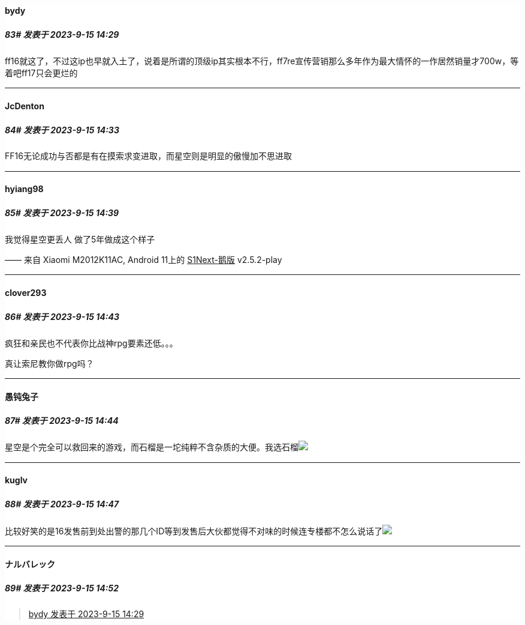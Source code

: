 ####  bydy  
##### 83#       发表于 2023-9-15 14:29

ff16就这了，不过这ip也早就入土了，说着是所谓的顶级ip其实根本不行，ff7re宣传营销那么多年作为最大情怀的一作居然销量才700w，等着吧ff17只会更烂的

*****

####  JcDenton  
##### 84#       发表于 2023-9-15 14:33

FF16无论成功与否都是有在摸索求变进取，而星空则是明显的傲慢加不思进取

*****

####  hyiang98  
##### 85#       发表于 2023-9-15 14:39

我觉得星空更丢人
做了5年做成这个样子

—— 来自 Xiaomi M2012K11AC, Android 11上的 [S1Next-鹅版](https://github.com/ykrank/S1-Next/releases) v2.5.2-play

*****

####  clover293  
##### 86#       发表于 2023-9-15 14:43

疯狂和亲民也不代表你比战神rpg要素还低。。。

真让索尼教你做rpg吗？

*****

####  愚钝兔子  
##### 87#       发表于 2023-9-15 14:44

星空是个完全可以救回来的游戏，而石榴是一坨纯粹不含杂质的大便。我选石榴<img src="https://static.saraba1st.com/image/smiley/face2017/044.png" referrerpolicy="no-referrer">


*****

####  kuglv  
##### 88#       发表于 2023-9-15 14:47

比较好笑的是16发售前到处出警的那几个ID等到发售后大伙都觉得不对味的时候连专楼都不怎么说话了<img src="https://static.saraba1st.com/image/smiley/face2017/067.png" referrerpolicy="no-referrer">

*****

####  ナルバレック  
##### 89#       发表于 2023-9-15 14:52

<blockquote><a href="httphttps://bbs.saraba1st.com/2b/forum.php?mod=redirect&amp;goto=findpost&amp;pid=62417117&amp;ptid=2152826" target="_blank">bydy 发表于 2023-9-15 14:29</a>
